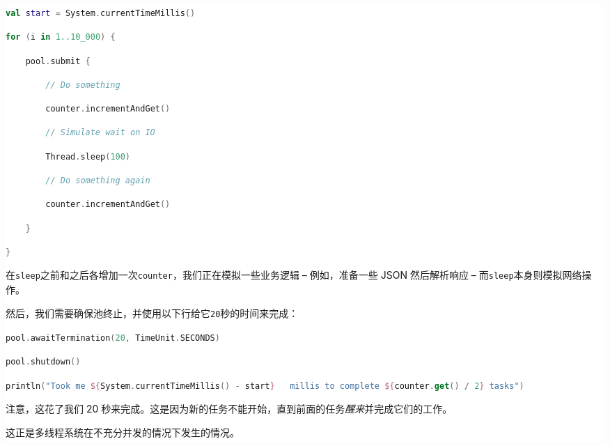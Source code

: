 ```kt
val start = System.currentTimeMillis() 
```

```kt
for (i in 1..10_000) { 
```

```kt
    pool.submit { 
```

```kt
        // Do something 
```

```kt
        counter.incrementAndGet() 
```

```kt
        // Simulate wait on IO 
```

```kt
        Thread.sleep(100) 
```

```kt
        // Do something again 
```

```kt
        counter.incrementAndGet() 
```

```kt
    } 
```

```kt
}
```

在`sleep`之前和之后各增加一次`counter`，我们正在模拟一些业务逻辑 – 例如，准备一些 JSON 然后解析响应 – 而`sleep`本身则模拟网络操作。

然后，我们需要确保池终止，并使用以下行给它`20`秒的时间来完成：

```kt
pool.awaitTermination(20, TimeUnit.SECONDS) 
```

```kt
pool.shutdown() 
```

```kt
println("Took me ${System.currentTimeMillis() - start}   millis to complete ${counter.get() / 2} tasks")
```

注意，这花了我们 20 秒来完成。这是因为新的任务不能开始，直到前面的任务*醒来*并完成它们的工作。

这正是多线程系统在不充分并发的情况下发生的情况。
